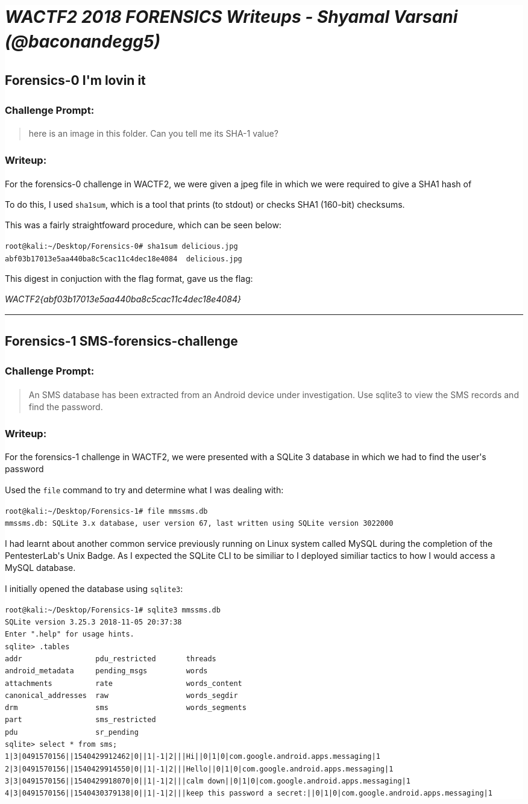 # _WACTF2 2018 FORENSICS Writeups - Shyamal Varsani (**@baconandegg5**)_

## Forensics-0 I'm lovin it
### Challenge Prompt:
>here is an image in this folder. Can you tell me its SHA-1 value?

### Writeup:
 For the forensics-0 challenge in WACTF2, we were given a jpeg file in which we were required to give a SHA1 hash of

To do this, I used `sha1sum`, which is a tool that prints (to stdout) or checks SHA1 (160-bit) checksums.

This was a fairly straightfoward procedure, which can be seen below:

```
root@kali:~/Desktop/Forensics-0# sha1sum delicious.jpg 
abf03b17013e5aa440ba8c5cac11c4dec18e4084  delicious.jpg
```
This digest in conjuction with the flag format, gave us the flag:

*WACTF2{abf03b17013e5aa440ba8c5cac11c4dec18e4084}*

---
## Forensics-1 SMS-forensics-challenge
### Challenge Prompt:
>An SMS database has been extracted from an Android device under investigation. Use sqlite3 to view the SMS records and find the password.
### Writeup:
For the forensics-1 challenge in WACTF2, we were presented with a SQLite 3 database in which we had to find the user's password

Used the `file` command to try and determine what I was dealing with:
```
root@kali:~/Desktop/Forensics-1# file mmssms.db
mmssms.db: SQLite 3.x database, user version 67, last written using SQLite version 3022000 
```
I had learnt about another common service previously running on Linux system called MySQL during the completion of the PentesterLab's Unix Badge. As I expected the SQLite CLI to be similiar to I deployed similiar tactics to how I would access a MySQL database.

I initially opened the database using `sqlite3`:

```
root@kali:~/Desktop/Forensics-1# sqlite3 mmssms.db 
SQLite version 3.25.3 2018-11-05 20:37:38
Enter ".help" for usage hints.
sqlite> .tables
addr                 pdu_restricted       threads            
android_metadata     pending_msgs         words              
attachments          rate                 words_content      
canonical_addresses  raw                  words_segdir       
drm                  sms                  words_segments     
part                 sms_restricted     
pdu                  sr_pending         
sqlite> select * from sms;
1|3|0491570156||1540429912462|0||1|-1|2|||Hi||0|1|0|com.google.android.apps.messaging|1
2|3|0491570156||1540429914550|0||1|-1|2|||Hello||0|1|0|com.google.android.apps.messaging|1
3|3|0491570156||1540429918070|0||1|-1|2|||calm down||0|1|0|com.google.android.apps.messaging|1
4|3|0491570156||1540430379138|0||1|-1|2|||keep this password a secret:||0|1|0|com.google.android.apps.messaging|1
```